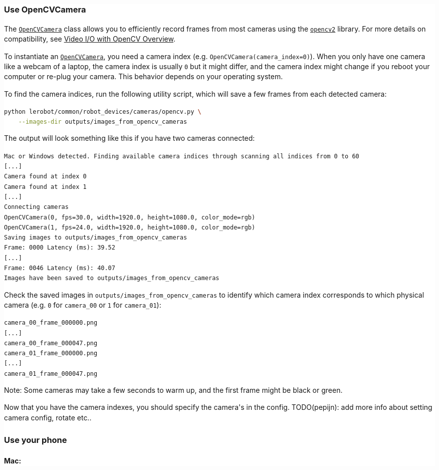 ### Use OpenCVCamera

The [`OpenCVCamera`](../lerobot/common/robot_devices/cameras/opencv.py) class allows you to efficiently record frames from most cameras using the [`opencv2`](https://docs.opencv.org) library.  For more details on compatibility, see [Video I/O with OpenCV Overview](https://docs.opencv.org/4.x/d0/da7/videoio_overview.html).

To instantiate an [`OpenCVCamera`](../lerobot/common/robot_devices/cameras/opencv.py), you need a camera index (e.g. `OpenCVCamera(camera_index=0)`). When you only have one camera like a webcam of a laptop, the camera index is usually `0` but it might differ, and the camera index might change if you reboot your computer or re-plug your camera. This behavior depends on your operating system.

To find the camera indices, run the following utility script, which will save a few frames from each detected camera:
```bash
python lerobot/common/robot_devices/cameras/opencv.py \
    --images-dir outputs/images_from_opencv_cameras
```

The output will look something like this if you have two cameras connected:
```
Mac or Windows detected. Finding available camera indices through scanning all indices from 0 to 60
[...]
Camera found at index 0
Camera found at index 1
[...]
Connecting cameras
OpenCVCamera(0, fps=30.0, width=1920.0, height=1080.0, color_mode=rgb)
OpenCVCamera(1, fps=24.0, width=1920.0, height=1080.0, color_mode=rgb)
Saving images to outputs/images_from_opencv_cameras
Frame: 0000 Latency (ms): 39.52
[...]
Frame: 0046 Latency (ms): 40.07
Images have been saved to outputs/images_from_opencv_cameras
```

Check the saved images in `outputs/images_from_opencv_cameras` to identify which camera index corresponds to which physical camera (e.g. `0` for `camera_00` or `1` for `camera_01`):
```
camera_00_frame_000000.png
[...]
camera_00_frame_000047.png
camera_01_frame_000000.png
[...]
camera_01_frame_000047.png
```

Note: Some cameras may take a few seconds to warm up, and the first frame might be black or green.

Now that you have the camera indexes, you should specify the camera's in the config. TODO(pepijn): add more info about setting camera config, rotate etc..

### Use your phone
#### Mac:
